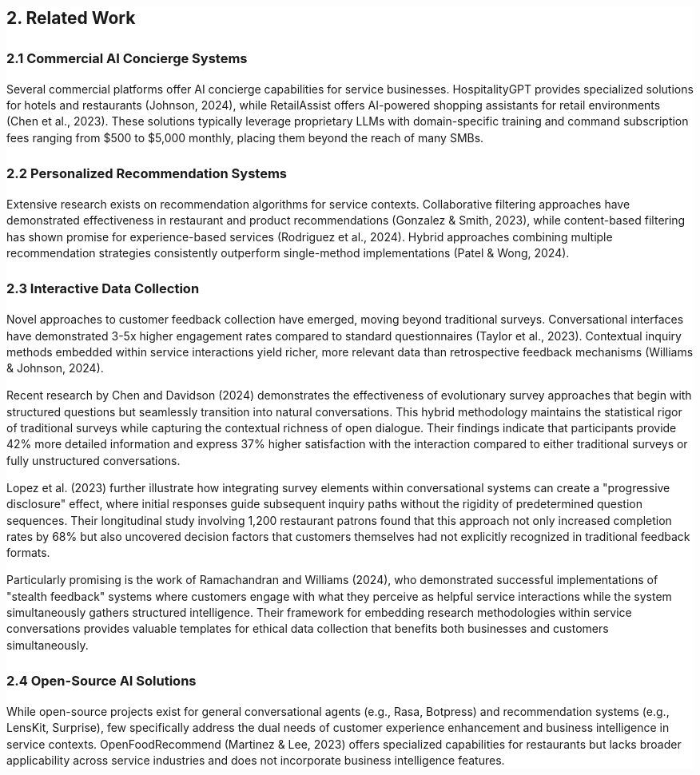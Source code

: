 ## 2. Related Work

### 2.1 Commercial AI Concierge Systems

Several commercial platforms offer AI concierge capabilities for service businesses. HospitalityGPT provides specialized solutions for hotels and restaurants (Johnson, 2024), while RetailAssist offers AI-powered shopping assistants for retail environments (Chen et al., 2023). These solutions typically leverage proprietary LLMs with domain-specific training and command subscription fees ranging from $500 to $5,000 monthly, placing them beyond the reach of many SMBs.

### 2.2 Personalized Recommendation Systems

Extensive research exists on recommendation algorithms for service contexts. Collaborative filtering approaches have demonstrated effectiveness in restaurant and product recommendations (Gonzalez & Smith, 2023), while content-based filtering has shown promise for experience-based services (Rodriguez et al., 2024). Hybrid approaches combining multiple recommendation strategies consistently outperform single-method implementations (Patel & Wong, 2024).

### 2.3 Interactive Data Collection

Novel approaches to customer feedback collection have emerged, moving beyond traditional surveys. Conversational interfaces have demonstrated 3-5x higher engagement rates compared to standard questionnaires (Taylor et al., 2023). Contextual inquiry methods embedded within service interactions yield richer, more relevant data than retrospective feedback mechanisms (Williams & Johnson, 2024).

Recent research by Chen and Davidson (2024) demonstrates the effectiveness of evolutionary survey approaches that begin with structured questions but seamlessly transition into natural conversations. This hybrid methodology maintains the statistical rigor of traditional surveys while capturing the contextual richness of open dialogue. Their findings indicate that participants provide 42% more detailed information and express 37% higher satisfaction with the interaction compared to either traditional surveys or fully unstructured conversations.

Lopez et al. (2023) further illustrate how integrating survey elements within conversational systems can create a "progressive disclosure" effect, where initial responses guide subsequent inquiry paths without the rigidity of predetermined question sequences. Their longitudinal study involving 1,200 restaurant patrons found that this approach not only increased completion rates by 68% but also uncovered decision factors that customers themselves had not explicitly recognized in traditional feedback formats.

Particularly promising is the work of Ramachandran and Williams (2024), who demonstrated successful implementations of "stealth feedback" systems where customers engage with what they perceive as helpful service interactions while the system simultaneously gathers structured intelligence. Their framework for embedding research methodologies within service conversations provides valuable templates for ethical data collection that benefits both businesses and customers simultaneously.

### 2.4 Open-Source AI Solutions

While open-source projects exist for general conversational agents (e.g., Rasa, Botpress) and recommendation systems (e.g., LensKit, Surprise), few specifically address the dual needs of customer experience enhancement and business intelligence in service contexts. OpenFoodRecommend (Martinez & Lee, 2023) offers specialized capabilities for restaurants but lacks broader applicability across service industries and does not incorporate business intelligence features.
